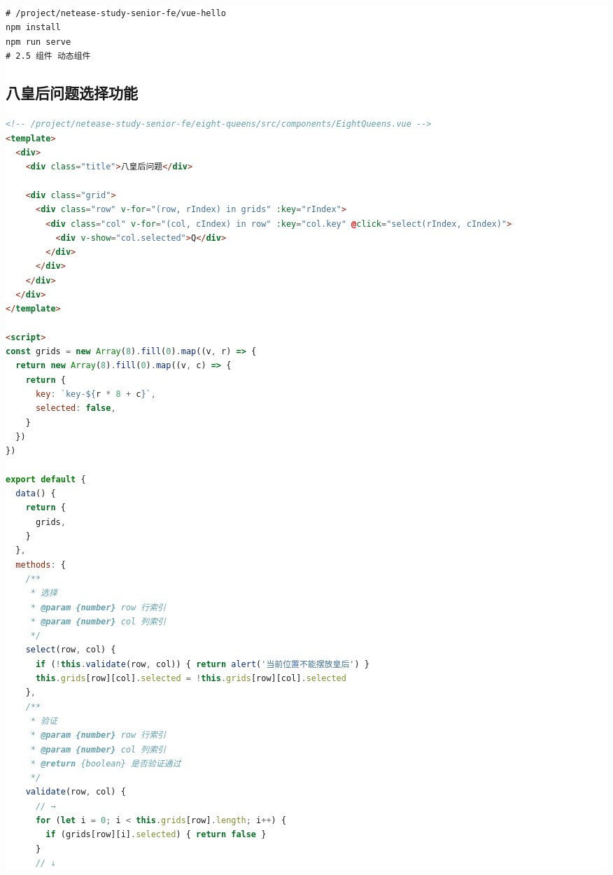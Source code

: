 ```shell
# /project/netease-study-senior-fe/vue-hello
npm install
npm run serve
# 2.5 组件 动态组件
```

## 八皇后问题选择功能

```html
<!-- /project/netease-study-senior-fe/eight-queens/src/components/EightQueens.vue -->
<template>
  <div>
    <div class="title">八皇后问题</div>

    <div class="grid">
      <div class="row" v-for="(row, rIndex) in grids" :key="rIndex">
        <div class="col" v-for="(col, cIndex) in row" :key="col.key" @click="select(rIndex, cIndex)">
          <div v-show="col.selected">Q</div>
        </div>
      </div>
    </div>
  </div>
</template>

<script>
const grids = new Array(8).fill(0).map((v, r) => {
  return new Array(8).fill(0).map((v, c) => {
    return {
      key: `key-${r * 8 + c}`,
      selected: false,
    }
  })
})

export default {
  data() {
    return {
      grids,
    }
  },
  methods: {
    /**
     * 选择
     * @param {number} row 行索引
     * @param {number} col 列索引
     */
    select(row, col) {
      if (!this.validate(row, col)) { return alert('当前位置不能摆放皇后') }
      this.grids[row][col].selected = !this.grids[row][col].selected
    },
    /**
     * 验证
     * @param {number} row 行索引
     * @param {number} col 列索引
     * @return {boolean} 是否验证通过
     */
    validate(row, col) {
      // →
      for (let i = 0; i < this.grids[row].length; i++) {
        if (grids[row][i].selected) { return false }
      }
      // ↓
```